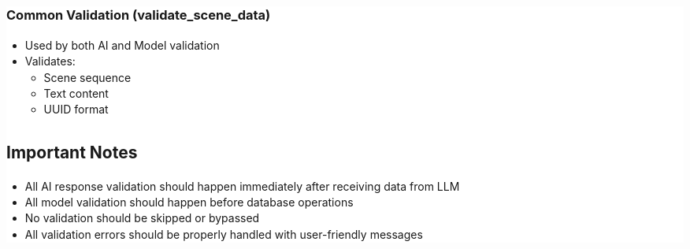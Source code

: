 ### Common Validation (validate_scene_data)
- Used by both AI and Model validation
- Validates:
  - Scene sequence
  - Text content
  - UUID format

## Important Notes
- All AI response validation should happen immediately after receiving data from LLM
- All model validation should happen before database operations
- No validation should be skipped or bypassed
- All validation errors should be properly handled with user-friendly messages

